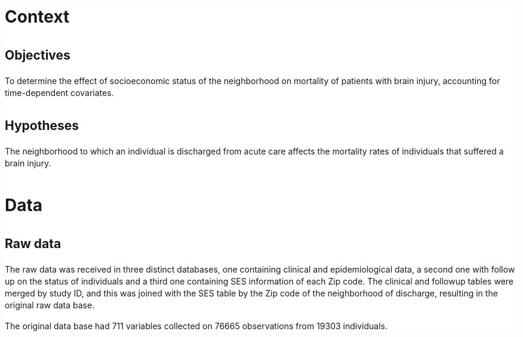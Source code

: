 # Context

## Objectives

To determine the effect of socioeconomic status of the neighborhood on mortality of patients with brain injury, accounting for time-dependent covariates.

## Hypotheses

The neighborhood to which an individual is discharged from acute care affects the mortality rates of individuals that suffered a brain injury.

# Data

## Raw data

The raw data was received in three distinct databases, one containing clinical and epidemiological data, a second one with follow up on the status of individuals and a third one containing SES information of each Zip code.
The clinical and followup tables were merged by study ID, and this was joined with the SES table by the Zip code of the neighborhood of discharge, resulting in the original raw data base.




The original data base had
711
variables collected on
76665
observations from
19303 individuals.
































